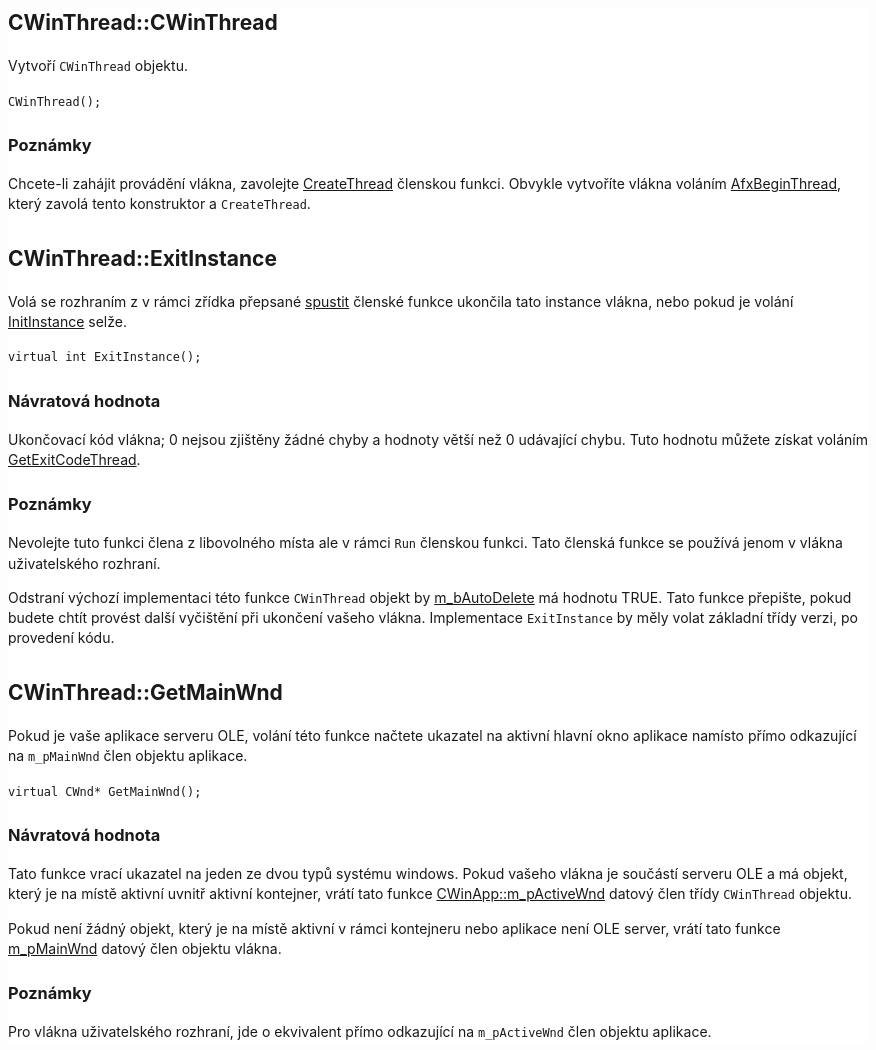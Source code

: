 ##  <a name="cwinthread"></a>  CWinThread::CWinThread  
 Vytvoří `CWinThread` objektu.  
  
```  
CWinThread();
```  
  
### <a name="remarks"></a>Poznámky  
 Chcete-li zahájit provádění vlákna, zavolejte [CreateThread](#createthread) členskou funkci. Obvykle vytvoříte vlákna voláním [AfxBeginThread](application-information-and-management.md#afxbeginthread), který zavolá tento konstruktor a `CreateThread`.  
  
##  <a name="exitinstance"></a>  CWinThread::ExitInstance  
 Volá se rozhraním z v rámci zřídka přepsané [spustit](#run) členské funkce ukončila tato instance vlákna, nebo pokud je volání [InitInstance](#initinstance) selže.  
  
```  
virtual int ExitInstance();
```  
  
### <a name="return-value"></a>Návratová hodnota  
 Ukončovací kód vlákna; 0 nejsou zjištěny žádné chyby a hodnoty větší než 0 udávající chybu. Tuto hodnotu můžete získat voláním [GetExitCodeThread](/windows/desktop/api/processthreadsapi/nf-processthreadsapi-getexitcodethread).  
  
### <a name="remarks"></a>Poznámky  
 Nevolejte tuto funkci člena z libovolného místa ale v rámci `Run` členskou funkci. Tato členská funkce se používá jenom v vlákna uživatelského rozhraní.  
  
 Odstraní výchozí implementaci této funkce `CWinThread` objekt by [m_bAutoDelete](#m_bautodelete) má hodnotu TRUE. Tato funkce přepište, pokud budete chtít provést další vyčištění při ukončení vašeho vlákna. Implementace `ExitInstance` by měly volat základní třídy verzi, po provedení kódu.  
  
##  <a name="getmainwnd"></a>  CWinThread::GetMainWnd  
 Pokud je vaše aplikace serveru OLE, volání této funkce načtete ukazatel na aktivní hlavní okno aplikace namísto přímo odkazující na `m_pMainWnd` člen objektu aplikace.  
  
```  
virtual CWnd* GetMainWnd();
```  
  
### <a name="return-value"></a>Návratová hodnota  
 Tato funkce vrací ukazatel na jeden ze dvou typů systému windows. Pokud vašeho vlákna je součástí serveru OLE a má objekt, který je na místě aktivní uvnitř aktivní kontejner, vrátí tato funkce [CWinApp::m_pActiveWnd](../../mfc/reference/cwinapp-class.md#m_pactivewnd) datový člen třídy `CWinThread` objektu.  
  
 Pokud není žádný objekt, který je na místě aktivní v rámci kontejneru nebo aplikace není OLE server, vrátí tato funkce [m_pMainWnd](#m_pmainwnd) datový člen objektu vlákna.  
  
### <a name="remarks"></a>Poznámky  
 Pro vlákna uživatelského rozhraní, jde o ekvivalent přímo odkazující na `m_pActiveWnd` člen objektu aplikace.  
  